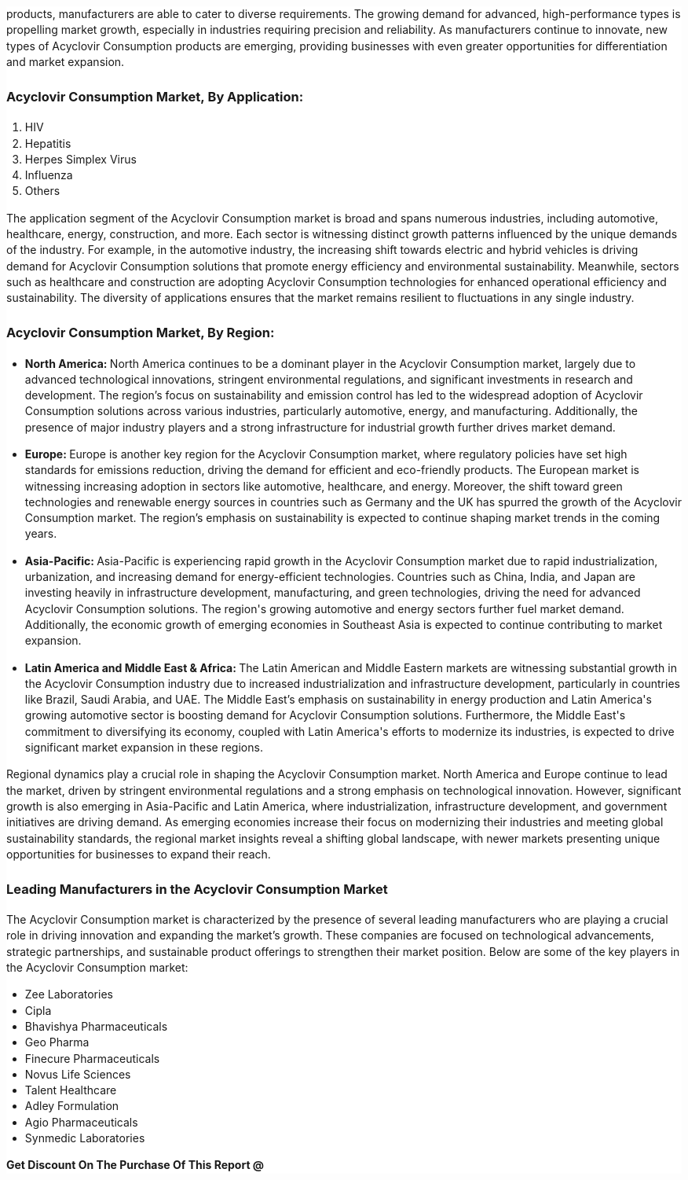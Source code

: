 products, manufacturers are able to cater to diverse requirements. The growing demand for advanced, high-performance types is propelling market growth, especially in industries requiring precision and reliability. As manufacturers continue to innovate, new types of Acyclovir Consumption products are emerging, providing businesses with even greater opportunities for differentiation and market expansion.</p><h3>Acyclovir Consumption Market,&nbsp;By Application:</h3><ol><li>HIV<li> Hepatitis<li> Herpes Simplex Virus<li> Influenza<li> Others</li></ol><p>The application segment of the Acyclovir Consumption market is broad and spans numerous industries, including automotive, healthcare, energy, construction, and more. Each sector is witnessing distinct growth patterns influenced by the unique demands of the industry. For example, in the automotive industry, the increasing shift towards electric and hybrid vehicles is driving demand for Acyclovir Consumption solutions that promote energy efficiency and environmental sustainability. Meanwhile, sectors such as healthcare and construction are adopting Acyclovir Consumption technologies for enhanced operational efficiency and sustainability. The diversity of applications ensures that the market remains resilient to fluctuations in any single industry.</p><h3>Acyclovir Consumption Market, By Region:</h3><ul><li><p><strong>North America:&nbsp;</strong>North America continues to be a dominant player in the Acyclovir Consumption market, largely due to advanced technological innovations, stringent environmental regulations, and significant investments in research and development. The region&rsquo;s focus on sustainability and emission control has led to the widespread adoption of Acyclovir Consumption solutions across various industries, particularly automotive, energy, and manufacturing. Additionally, the presence of major industry players and a strong infrastructure for industrial growth further drives market demand.</p></li><li><p><strong><strong>Europe:&nbsp;</strong></strong>Europe is another key region for the Acyclovir Consumption market, where regulatory policies have set high standards for emissions reduction, driving the demand for efficient and eco-friendly products. The European market is witnessing increasing adoption in sectors like automotive, healthcare, and energy. Moreover, the shift toward green technologies and renewable energy sources in countries such as Germany and the UK has spurred the growth of the Acyclovir Consumption market. The region&rsquo;s emphasis on sustainability is expected to continue shaping market trends in the coming years.</p></li><li><p><strong><strong>Asia-Pacific:&nbsp;</strong></strong>Asia-Pacific is experiencing rapid growth in the Acyclovir Consumption market due to rapid industrialization, urbanization, and increasing demand for energy-efficient technologies. Countries such as China, India, and Japan are investing heavily in infrastructure development, manufacturing, and green technologies, driving the need for advanced Acyclovir Consumption solutions. The region's growing automotive and energy sectors further fuel market demand. Additionally, the economic growth of emerging economies in Southeast Asia is expected to continue contributing to market expansion.</p></li><li><p><strong><strong>Latin America and Middle East &amp; Africa:&nbsp;</strong></strong>The Latin American and Middle Eastern markets are witnessing substantial growth in the Acyclovir Consumption industry due to increased industrialization and infrastructure development, particularly in countries like Brazil, Saudi Arabia, and UAE. The Middle East&rsquo;s emphasis on sustainability in energy production and Latin America's growing automotive sector is boosting demand for Acyclovir Consumption solutions. Furthermore, the Middle East's commitment to diversifying its economy, coupled with Latin America's efforts to modernize its industries, is expected to drive significant market expansion in these regions.</p></li></ul><p>Regional dynamics play a crucial role in shaping the Acyclovir Consumption market. North America and Europe continue to lead the market, driven by stringent environmental regulations and a strong emphasis on technological innovation. However, significant growth is also emerging in Asia-Pacific and Latin America, where industrialization, infrastructure development, and government initiatives are driving demand. As emerging economies increase their focus on modernizing their industries and meeting global sustainability standards, the regional market insights reveal a shifting global landscape, with newer markets presenting unique opportunities for businesses to expand their reach.</p><h3><strong>Leading Manufacturers in the Acyclovir Consumption Market</strong></h3><p>The Acyclovir Consumption market is characterized by the presence of several leading manufacturers who are playing a crucial role in driving innovation and expanding the market&rsquo;s growth. These companies are focused on technological advancements, strategic partnerships, and sustainable product offerings to strengthen their market position. Below are some of the key players in the Acyclovir Consumption market:</p></div><div class="article-main__content" data-test-id="publishing-text-block"><ul><li><span class="">Zee Laboratories<li> Cipla<li> Bhavishya Pharmaceuticals<li> Geo Pharma<li> Finecure Pharmaceuticals<li> Novus Life Sciences<li> Talent Healthcare<li> Adley Formulation<li> Agio Pharmaceuticals<li> Synmedic Laboratories</span></li></ul></div><div class="article-main__content" data-test-id="publishing-text-block"><p><span class="font-[700]"><strong>Get Discount On The Purchase Of This Report @</strong>